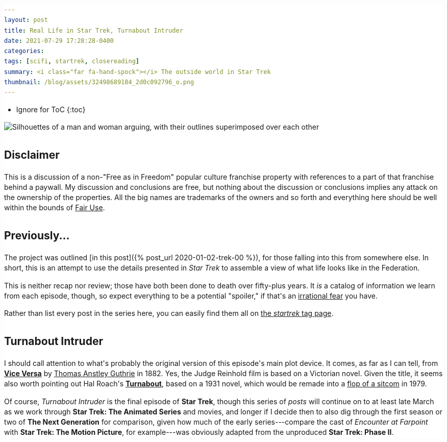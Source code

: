 ```yaml
---
layout: post
title: Real Life in Star Trek, Turnabout Intruder
date: 2021-07-29 17:28:28-0400
categories:
tags: [scifi, startrek, closereading]
summary: <i class="far fa-hand-spock"></i> The outside world in Star Trek
thumbnail: /blog/assets/32498689184_2d0c092796_o.png
---
```


* Ignore for ToC
{:toc}

![Silhouettes of a man and woman arguing, with their outlines superimposed over each other](/blog/assets/32498689184_2d0c092796_o.png "I wish I had YOUR life...")

## Disclaimer

This is a discussion of a non-"Free as in Freedom" popular culture franchise property with references to a part of that franchise behind a paywall.  My discussion and conclusions are free, but nothing about the discussion or conclusions implies any attack on the ownership of the properties.  All the big names are trademarks of the owners and so forth and everything here should be well within the bounds of [Fair Use](https://en.wikipedia.org/wiki/Fair_use).

## Previously...

The project was outlined [in this post]({% post_url 2020-01-02-trek-00 %}), for those falling into this from somewhere else.  In short, this is an attempt to use the details presented in *Star Trek* to assemble a view of what life looks like in the Federation.

This is neither recap nor review; those have both been done to death over fifty-plus years.  It *is* a catalog of information we learn from each episode, though, so expect everything to be a potential "spoiler," if that's an [irrational fear](https://www.theguardian.com/books/booksblog/2011/aug/17/spoilers-enhance-enjoyment-psychologists) you have.

Rather than list every post in the series here, you can easily find them all on [the *startrek* tag page](/blog/tag/startrek/).

## Turnabout Intruder

I should call attention to what's probably the original version of this episode's main plot device.  It comes, as far as I can tell, from [**Vice Versa**](https://en.wikipedia.org/wiki/Vice_Versa_%28novel%29) by [Thomas Anstley Guthrie](https://en.wikipedia.org/wiki/Thomas_Anstey_Guthrie) in 1882.  Yes, the Judge Reinhold film is based on a Victorian novel.  Given the title, it seems also worth pointing out Hal Roach's [**Turnabout**](https://en.wikipedia.org/wiki/Turnabout_%28film%29), based on a 1931 novel, which would be remade into a [flop of a sitcom](https://en.wikipedia.org/wiki/Turnabout_%28TV_series%29) in 1979.

Of course, *Turnabout Intruder* is the final episode of **Star Trek**, though this series of *posts* will continue on to at least late March as we work through **Star Trek:  The Animated Series** and movies, and longer if I decide then to also dig through the first season or two of **The Next Generation** for comparison, given how much of the early series---compare the cast of *Encounter at Farpoint* with **Star Trek:  The Motion Picture**, for example---was obviously adapted from the unproduced **Star Trek:  Phase II**.
